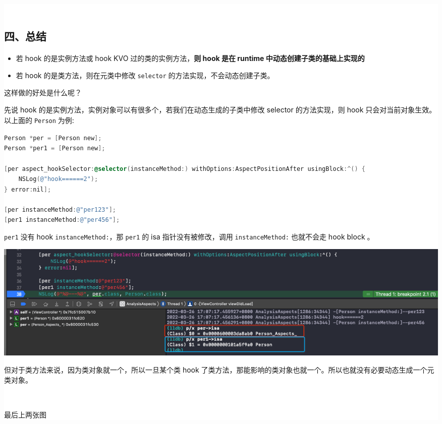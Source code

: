 ```Objective-C
```


<br>

## 四、总结

- 若 hook 的是实例方法或 hook KVO 过的类的实例方法，**则 hook 是在 runtime 中动态创建子类的基础上实现的**

- 若 hook 的是类方法，则在元类中修改 `selector` 的方法实现，不会动态创建子类。

这样做的好处是什么呢？

先说 hook 的是实例方法，实例对象可以有很多个，若我们在动态生成的子类中修改 selector 的方法实现，则 hook 只会对当前对象生效。以上面的 `Person` 为例:

```Objective-C
Person *per = [Person new];
Person *per1 = [Person new];

[per aspect_hookSelector:@selector(instanceMethod:) withOptions:AspectPositionAfter usingBlock:^() {
    NSLog(@"hook======2");
} error:nil];

[per instanceMethod:@"per123"];
[per1 instanceMethod:@"per456"];
```

`per1` 没有 hook `instanceMethod:`，那 `per1` 的 isa 指针没有被修改，调用 `instanceMethod:` 也就不会走 hook block 。

![](../../Images/SourceCodeAnalysis/Aspects/Aspects_image09.png)


但对于类方法来说，因为类对象就一个，所以一旦某个类 hook 了类方法，那能影响的类对象也就一个。所以也就没有必要动态生成一个元类对象。

<br>

最后上两张图
